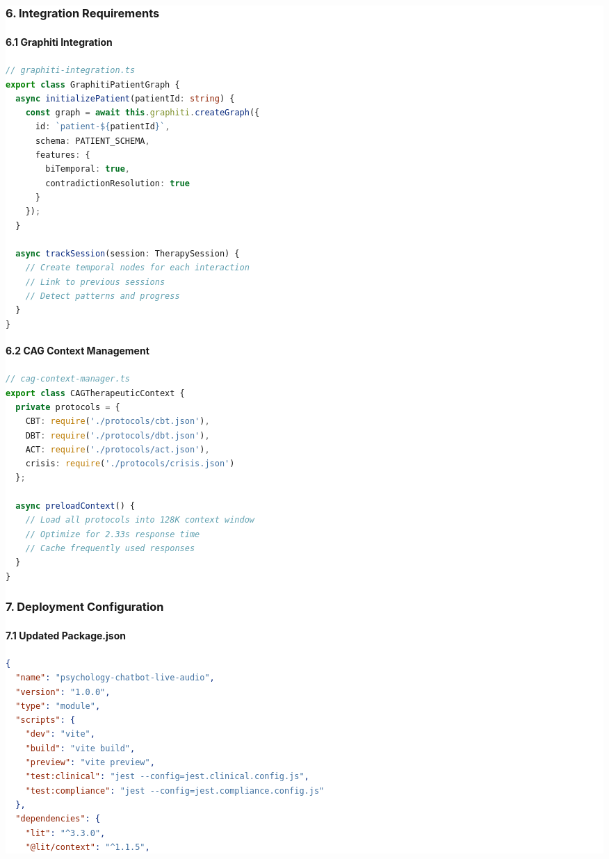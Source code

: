 
### 6. Integration Requirements

#### 6.1 Graphiti Integration

```typescript
// graphiti-integration.ts
export class GraphitiPatientGraph {
  async initializePatient(patientId: string) {
    const graph = await this.graphiti.createGraph({
      id: `patient-${patientId}`,
      schema: PATIENT_SCHEMA,
      features: {
        biTemporal: true,
        contradictionResolution: true
      }
    });
  }
  
  async trackSession(session: TherapySession) {
    // Create temporal nodes for each interaction
    // Link to previous sessions
    // Detect patterns and progress
  }
}
```

#### 6.2 CAG Context Management

```typescript
// cag-context-manager.ts
export class CAGTherapeuticContext {
  private protocols = {
    CBT: require('./protocols/cbt.json'),
    DBT: require('./protocols/dbt.json'),
    ACT: require('./protocols/act.json'),
    crisis: require('./protocols/crisis.json')
  };
  
  async preloadContext() {
    // Load all protocols into 128K context window
    // Optimize for 2.33s response time
    // Cache frequently used responses
  }
}
```

### 7. Deployment Configuration

#### 7.1 Updated Package.json

```json
{
  "name": "psychology-chatbot-live-audio",
  "version": "1.0.0",
  "type": "module",
  "scripts": {
    "dev": "vite",
    "build": "vite build",
    "preview": "vite preview",
    "test:clinical": "jest --config=jest.clinical.config.js",
    "test:compliance": "jest --config=jest.compliance.config.js"
  },
  "dependencies": {
    "lit": "^3.3.0",
    "@lit/context": "^1.1.5",
```